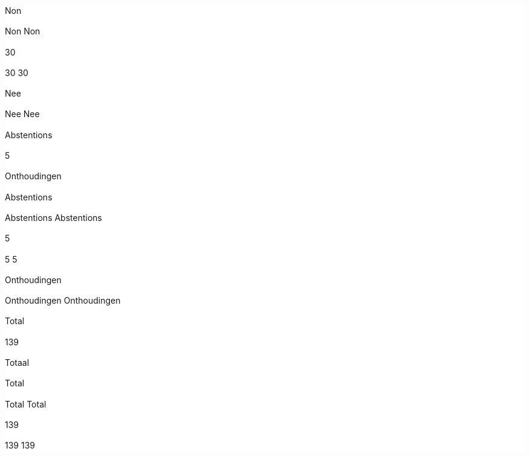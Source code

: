 
Non

Non
Non


30

30
30


Nee

Nee
Nee



Abstentions 


5


Onthoudingen



Abstentions 

Abstentions 
Abstentions 


5

5
5


Onthoudingen

Onthoudingen
Onthoudingen



Total


139


Totaal



Total

Total
Total


139

139
139
